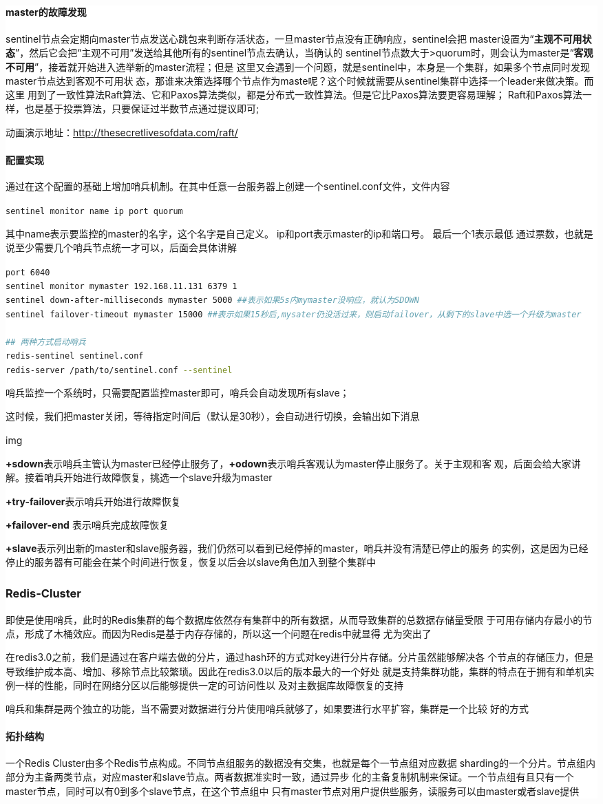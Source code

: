 ####  master的故障发现 

 sentinel节点会定期向master节点发送心跳包来判断存活状态，一旦master节点没有正确响应，sentinel会把 master设置为“**主观不可用状态**”，然后它会把“主观不可用”发送给其他所有的sentinel节点去确认，当确认的 sentinel节点数大于>quorum时，则会认为master是“**客观不可用**”，接着就开始进入选举新的master流程；但是 这里又会遇到一个问题，就是sentinel中，本身是一个集群，如果多个节点同时发现master节点达到客观不可用状 态，那谁来决策选择哪个节点作为maste呢？这个时候就需要从sentinel集群中选择一个leader来做决策。而这里 用到了一致性算法Raft算法、它和Paxos算法类似，都是分布式一致性算法。但是它比Paxos算法要更容易理解； Raft和Paxos算法一样，也是基于投票算法，只要保证过半数节点通过提议即可; 

 动画演示地址：http://thesecretlivesofdata.com/raft/ 

####  配置实现 

 通过在这个配置的基础上增加哨兵机制。在其中任意一台服务器上创建一个sentinel.conf文件，文件内容 

` sentinel monitor name ip port quorum `

 其中name表示要监控的master的名字，这个名字是自己定义。 ip和port表示master的ip和端口号。 最后一个1表示最低 通过票数，也就是说至少需要几个哨兵节点统一才可以，后面会具体讲解  

```sh
port 6040
sentinel monitor mymaster 192.168.11.131 6379 1
sentinel down-after-milliseconds mymaster 5000 ##表示如果5s内mymaster没响应，就认为SDOWN
sentinel failover-timeout mymaster 15000 ##表示如果15秒后,mysater仍没活过来，则启动failover，从剩下的slave中选一个升级为master

## 两种方式启动哨兵
redis-sentinel sentinel.conf
redis-server /path/to/sentinel.conf --sentinel

```

 哨兵监控一个系统时，只需要配置监控master即可，哨兵会自动发现所有slave； 

 这时候，我们把master关闭，等待指定时间后（默认是30秒），会自动进行切换，会输出如下消息 

 img 

 **+sdown**表示哨兵主管认为master已经停止服务了，**+odown**表示哨兵客观认为master停止服务了。关于主观和客 观，后面会给大家讲解。接着哨兵开始进行故障恢复，挑选一个slave升级为master 

 **+try-failover**表示哨兵开始进行故障恢复 

 **+failover-end** 表示哨兵完成故障恢复 

 **+slave**表示列出新的master和slave服务器，我们仍然可以看到已经停掉的master，哨兵并没有清楚已停止的服务 的实例，这是因为已经停止的服务器有可能会在某个时间进行恢复，恢复以后会以slave角色加入到整个集群中 

###  Redis-Cluster 

 即使是使用哨兵，此时的Redis集群的每个数据库依然存有集群中的所有数据，从而导致集群的总数据存储量受限 于可用存储内存最小的节点，形成了木桶效应。而因为Redis是基于内存存储的，所以这一个问题在redis中就显得 尤为突出了  

 在redis3.0之前，我们是通过在客户端去做的分片，通过hash环的方式对key进行分片存储。分片虽然能够解决各 个节点的存储压力，但是导致维护成本高、增加、移除节点比较繁琐。因此在redis3.0以后的版本最大的一个好处 就是支持集群功能，集群的特点在于拥有和单机实例一样的性能，同时在网络分区以后能够提供一定的可访问性以 及对主数据库故障恢复的支持 

 哨兵和集群是两个独立的功能，当不需要对数据进行分片使用哨兵就够了，如果要进行水平扩容，集群是一个比较 好的方式 

####  拓扑结构  

 一个Redis Cluster由多个Redis节点构成。不同节点组服务的数据没有交集，也就是每个一节点组对应数据 sharding的一个分片。节点组内部分为主备两类节点，对应master和slave节点。两者数据准实时一致，通过异步 化的主备复制机制来保证。一个节点组有且只有一个master节点，同时可以有0到多个slave节点，在这个节点组中 只有master节点对用户提供些服务，读服务可以由master或者slave提供  

